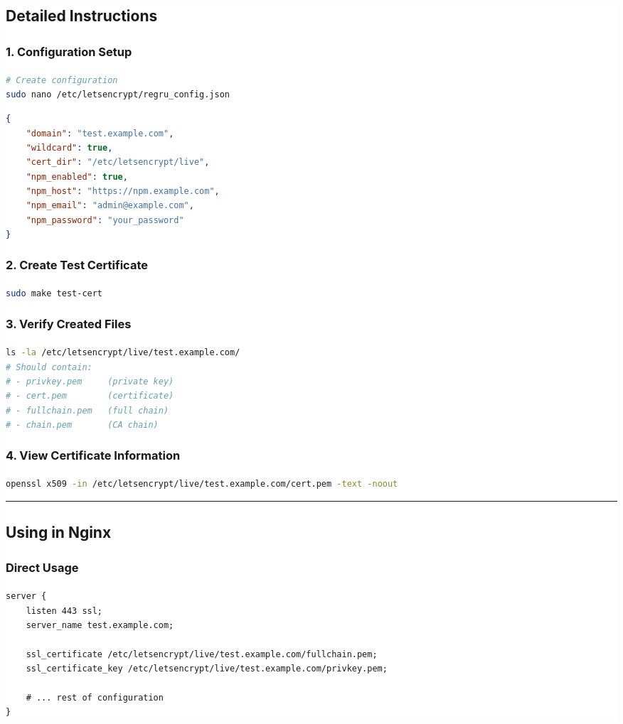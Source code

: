
## Detailed Instructions

### 1. Configuration Setup

```bash
# Create configuration
sudo nano /etc/letsencrypt/regru_config.json
```

```json
{
    "domain": "test.example.com",
    "wildcard": true,
    "cert_dir": "/etc/letsencrypt/live",
    "npm_enabled": true,
    "npm_host": "https://npm.example.com",
    "npm_email": "admin@example.com",
    "npm_password": "your_password"
}
```

### 2. Create Test Certificate

```bash
sudo make test-cert
```

### 3. Verify Created Files

```bash
ls -la /etc/letsencrypt/live/test.example.com/
# Should contain:
# - privkey.pem     (private key)
# - cert.pem        (certificate)
# - fullchain.pem   (full chain)
# - chain.pem       (CA chain)
```

### 4. View Certificate Information

```bash
openssl x509 -in /etc/letsencrypt/live/test.example.com/cert.pem -text -noout
```

---

## Using in Nginx

### Direct Usage

```nginx
server {
    listen 443 ssl;
    server_name test.example.com;

    ssl_certificate /etc/letsencrypt/live/test.example.com/fullchain.pem;
    ssl_certificate_key /etc/letsencrypt/live/test.example.com/privkey.pem;

    # ... rest of configuration
}
```
